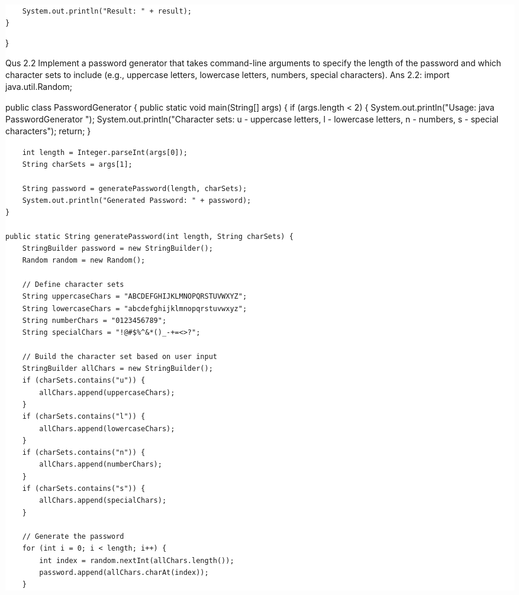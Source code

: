         System.out.println("Result: " + result);
    }
}


Qus 2.2	Implement a password generator that takes command-line arguments to specify the length of the password and which character sets to include (e.g., uppercase letters, lowercase letters, numbers, special characters).
Ans 2.2: import java.util.Random;

public class PasswordGenerator {
    public static void main(String[] args) {
        if (args.length < 2) {
            System.out.println("Usage: java PasswordGenerator <length> <character sets>");
            System.out.println("Character sets: u - uppercase letters, l - lowercase letters, n - numbers, s - special characters");
            return;
        }

        int length = Integer.parseInt(args[0]);
        String charSets = args[1];

        String password = generatePassword(length, charSets);
        System.out.println("Generated Password: " + password);
    }

    public static String generatePassword(int length, String charSets) {
        StringBuilder password = new StringBuilder();
        Random random = new Random();

        // Define character sets
        String uppercaseChars = "ABCDEFGHIJKLMNOPQRSTUVWXYZ";
        String lowercaseChars = "abcdefghijklmnopqrstuvwxyz";
        String numberChars = "0123456789";
        String specialChars = "!@#$%^&*()_-+=<>?";

        // Build the character set based on user input
        StringBuilder allChars = new StringBuilder();
        if (charSets.contains("u")) {
            allChars.append(uppercaseChars);
        }
        if (charSets.contains("l")) {
            allChars.append(lowercaseChars);
        }
        if (charSets.contains("n")) {
            allChars.append(numberChars);
        }
        if (charSets.contains("s")) {
            allChars.append(specialChars);
        }

        // Generate the password
        for (int i = 0; i < length; i++) {
            int index = random.nextInt(allChars.length());
            password.append(allChars.charAt(index));
        }
